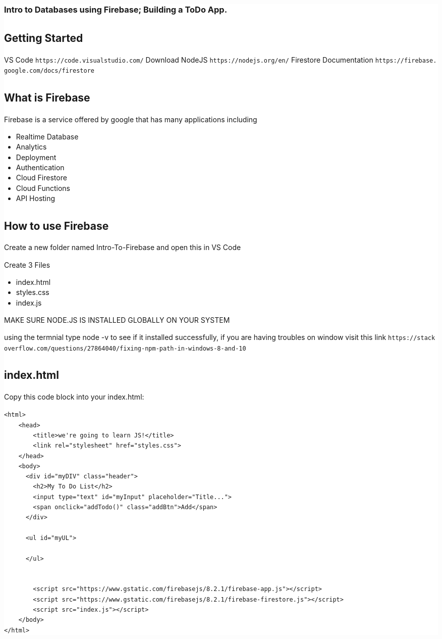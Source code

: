 ### Intro to Databases using Firebase; Building a ToDo App.

## Getting Started

VS Code `https://code.visualstudio.com/`
Download NodeJS `https://nodejs.org/en/`
Firestore Documentation `https://firebase.google.com/docs/firestore`

## What is Firebase

Firebase is a service offered by google that has many applications including

- Realtime Database
- Analytics
- Deployment
- Authentication
- Cloud Firestore
- Cloud Functions
- API Hosting

## How to use Firebase

Create a new folder named Intro-To-Firebase and open this in VS Code

Create 3 Files

- index.html
- styles.css
- index.js

MAKE SURE NODE.JS IS INSTALLED GLOBALLY ON YOUR SYSTEM

using the termnial type node -v to see if it installed successfully, if you are having troubles on window visit this link `https://stackoverflow.com/questions/27864040/fixing-npm-path-in-windows-8-and-10`

## index.html

Copy this code block into your index.html:

```
<html>
    <head>
        <title>we're going to learn JS!</title>
        <link rel="stylesheet" href="styles.css">
    </head>
    <body>
      <div id="myDIV" class="header">
        <h2>My To Do List</h2>
        <input type="text" id="myInput" placeholder="Title...">
        <span onclick="addTodo()" class="addBtn">Add</span>
      </div>

      <ul id="myUL">

      </ul>


        <script src="https://www.gstatic.com/firebasejs/8.2.1/firebase-app.js"></script>
        <script src="https://www.gstatic.com/firebasejs/8.2.1/firebase-firestore.js"></script>
        <script src="index.js"></script>
    </body>
</html>
```
